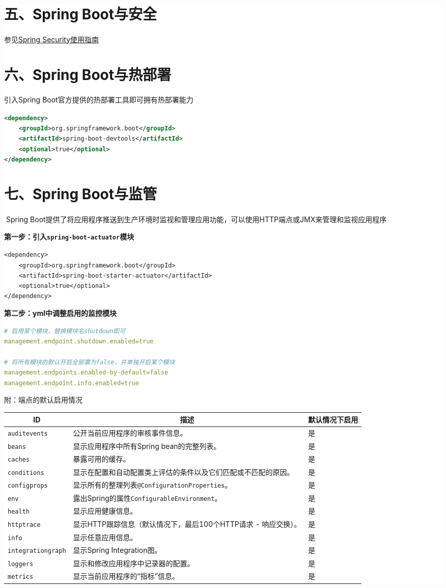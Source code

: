 # 五、Spring Boot与安全

参见[Spring Security使用指南](https://mynamelancelot.github.io/spring/spring-security.html)

# 六、Spring Boot与热部署

引入Spring Boot官方提供的热部署工具即可拥有热部署能力

```xml
<dependency>
    <groupId>org.springframework.boot</groupId>
    <artifactId>spring-boot-devtools</artifactId>
    <optional>true</optional>
</dependency>
```

# 七、Spring Boot与监管

​	Spring Boot提供了将应用程序推送到生产环境时监视和管理应用功能，可以使用HTTP端点或JMX来管理和监视应用程序

**第一步：引入`spring-boot-actuator`模块**

```
<dependency>
    <groupId>org.springframework.boot</groupId>
    <artifactId>spring-boot-starter-actuator</artifactId>
    <optional>true</optional>
</dependency>
```

**第二步：yml中调整启用的监控模块**

```yaml
# 启用某个模块，替换模块名shutdown即可
management.endpoint.shutdown.enabled=true

# 将所有模块的默认开启全部置为false，并单独开启某个模块
management.endpoints.enabled-by-default=false
management.endpoint.info.enabled=true
```

附：端点的默认启用情况

| ID                 | 描述                                                         | 默认情况下启用 |
| ------------------ | ------------------------------------------------------------ | -------------- |
| `auditevents`      | 公开当前应用程序的审核事件信息。                             | 是             |
| `beans`            | 显示应用程序中所有Spring bean的完整列表。                    | 是             |
| `caches`           | 暴露可用的缓存。                                             | 是             |
| `conditions`       | 显示在配置和自动配置类上评估的条件以及它们匹配或不匹配的原因。 | 是             |
| `configprops`      | 显示所有的整理列表`@ConfigurationProperties`。               | 是             |
| `env`              | 露出Spring的属性`ConfigurableEnvironment`。                  | 是             |
| `health`           | 显示应用健康信息。                                           | 是             |
| `httptrace`        | 显示HTTP跟踪信息（默认情况下，最后100个HTTP请求 - 响应交换）。 | 是             |
| `info`             | 显示任意应用信息。                                           | 是             |
| `integrationgraph` | 显示Spring Integration图。                                   | 是             |
| `loggers`          | 显示和修改应用程序中记录器的配置。                           | 是             |
| `metrics`          | 显示当前应用程序的“指标”信息。                               | 是             |